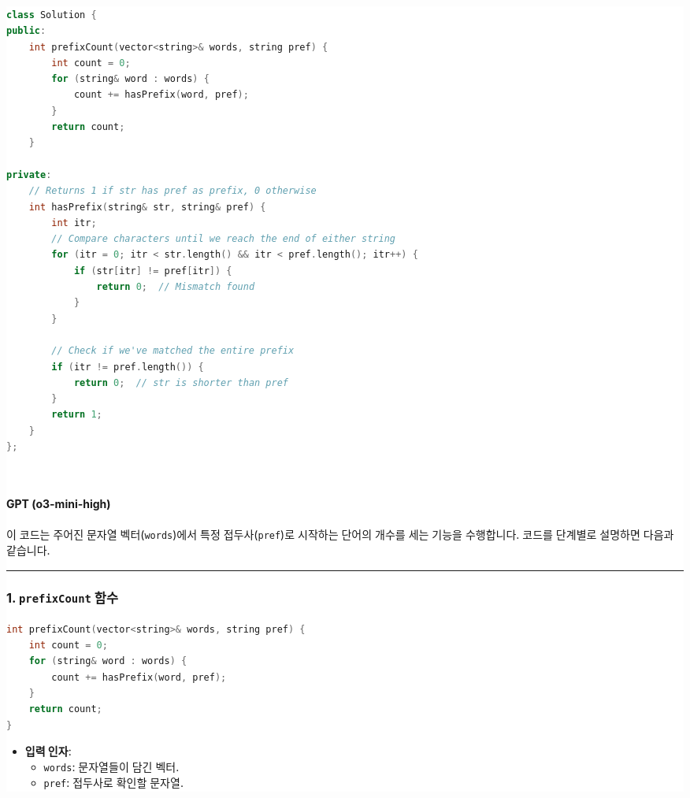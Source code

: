 ```cpp
class Solution {
public:
    int prefixCount(vector<string>& words, string pref) {
        int count = 0;
        for (string& word : words) {
            count += hasPrefix(word, pref);
        }
        return count;
    }

private:
    // Returns 1 if str has pref as prefix, 0 otherwise
    int hasPrefix(string& str, string& pref) {
        int itr;
        // Compare characters until we reach the end of either string
        for (itr = 0; itr < str.length() && itr < pref.length(); itr++) {
            if (str[itr] != pref[itr]) {
                return 0;  // Mismatch found
            }
        }

        // Check if we've matched the entire prefix
        if (itr != pref.length()) {
            return 0;  // str is shorter than pref
        }
        return 1;
    }
};
```

<br/>

#### GPT (o3-mini-high)
이 코드는 주어진 문자열 벡터(`words`)에서 특정 접두사(`pref`)로 시작하는 단어의 개수를 세는 기능을 수행합니다. 코드를 단계별로 설명하면 다음과 같습니다.

---

### 1. `prefixCount` 함수

```cpp
int prefixCount(vector<string>& words, string pref) {
    int count = 0;
    for (string& word : words) {
        count += hasPrefix(word, pref);
    }
    return count;
}
```

- **입력 인자**: 
  - `words`: 문자열들이 담긴 벡터.
  - `pref`: 접두사로 확인할 문자열.
